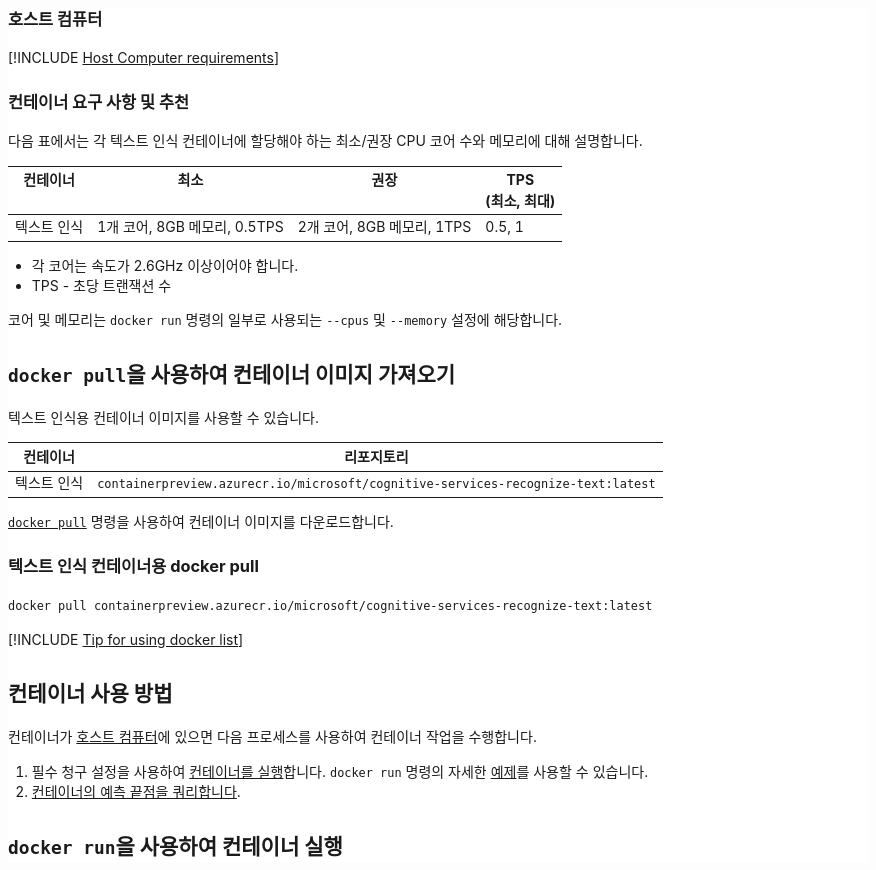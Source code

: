 ### <a name="the-host-computer"></a>호스트 컴퓨터

[!INCLUDE [Host Computer requirements](../../../includes/cognitive-services-containers-host-computer.md)]


### <a name="container-requirements-and-recommendations"></a>컨테이너 요구 사항 및 추천

다음 표에서는 각 텍스트 인식 컨테이너에 할당해야 하는 최소/권장 CPU 코어 수와 메모리에 대해 설명합니다.

| 컨테이너 | 최소 | 권장 |TPS<br>(최소, 최대)|
|-----------|---------|-------------|--|
|텍스트 인식|1개 코어, 8GB 메모리, 0.5TPS|2개 코어, 8GB 메모리, 1TPS|0.5, 1|

* 각 코어는 속도가 2.6GHz 이상이어야 합니다.
* TPS - 초당 트랜잭션 수

코어 및 메모리는 `docker run` 명령의 일부로 사용되는 `--cpus` 및 `--memory` 설정에 해당합니다.

## <a name="get-the-container-image-with-docker-pull"></a>`docker pull`을 사용하여 컨테이너 이미지 가져오기

텍스트 인식용 컨테이너 이미지를 사용할 수 있습니다. 

| 컨테이너 | 리포지토리 |
|-----------|------------|
|텍스트 인식 | `containerpreview.azurecr.io/microsoft/cognitive-services-recognize-text:latest` |

[`docker pull`](https://docs.docker.com/engine/reference/commandline/pull/) 명령을 사용하여 컨테이너 이미지를 다운로드합니다.


### <a name="docker-pull-for-the-recognize-text-container"></a>텍스트 인식 컨테이너용 docker pull

```
docker pull containerpreview.azurecr.io/microsoft/cognitive-services-recognize-text:latest
```

[!INCLUDE [Tip for using docker list](../../../includes/cognitive-services-containers-docker-list-tip.md)]

## <a name="how-to-use-the-container"></a>컨테이너 사용 방법

컨테이너가 [호스트 컴퓨터](#the-host-computer)에 있으면 다음 프로세스를 사용하여 컨테이너 작업을 수행합니다.

1. 필수 청구 설정을 사용하여 [컨테이너를 실행](#run-the-container-with-docker-run)합니다. `docker run` 명령의 자세한 [예제](computer-vision-resource-container-config.md)를 사용할 수 있습니다. 
1. [컨테이너의 예측 끝점을 쿼리합니다](#query-the-containers-prediction-endpoint). 

## <a name="run-the-container-with-docker-run"></a>`docker run`을 사용하여 컨테이너 실행
